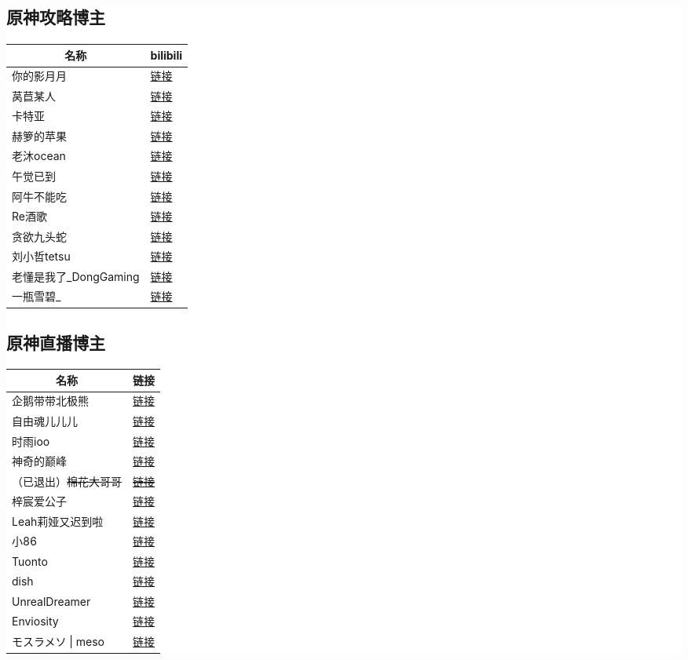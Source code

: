 

## 原神攻略博主

| 名称                  | bilibili                                      |
| --------------------- | --------------------------------------------- |
| 你的影月月            | [链接](https://space.bilibili.com/431073645)  |
| 莴苣某人              | [链接](https://space.bilibili.com/1773346)    |
| 卡特亚                | [链接](https://space.bilibili.com/43222001)   |
| 赫箩的苹果            | [链接](https://space.bilibili.com/653768)     |
| 老沐ocean             | [链接](https://space.bilibili.com/23730666)   |
| 午觉已到              | [链接](https://space.bilibili.com/94395002)   |
| 阿牛不能吃            | [链接](https://space.bilibili.com/1314450087) |
| Re酒歌                | [链接](https://space.bilibili.com/353285789)  |
| 贪欲九头蛇            | [链接](https://space.bilibili.com/644663808)  |
| 刘小哲tetsu           | [链接](https://space.bilibili.com/23496660)   |
| 老懂是我了_DongGaming | [链接](https://space.bilibili.com/1074636993) |
| 一瓶雪碧_             | [链接](https://space.bilibili.com/281369174)  |

## 原神直播博主

| 名称               | 链接                                                |
| ------------------ | --------------------------------------------------- |
| 企鹅带带北极熊     | [链接](https://space.bilibili.com/551188239)        |
| 自由魂儿儿儿       | [链接](https://space.bilibili.com/1282271864)       |
| 时雨ioo            | [链接](https://space.bilibili.com/27717502)         |
| 神奇的巅峰         | [链接](https://space.bilibili.com/3461583101495313) |
| （已退出）~~棉花大哥哥~~         | ~~[链接](https://space.bilibili.com/1871001)~~         |
| 梓宸爱公子         | [链接](https://space.bilibili.com/1617097682)       |
| Leah莉娅又迟到啦   | [链接](https://space.bilibili.com/31922771)         |
| 小86               | [链接](https://v.douyin.com/i2AmhU7u/)              |
| Tuonto             | [链接](https://www.youtube.com/@Tuonto)             |
| dish               | [链接](https://www.youtube.com/@dishh)              |
| UnrealDreamer      | [链接](https://www.youtube.com/@UnrealDreamer)      |
| Enviosity          | [链接](https://www.youtube.com/@Enviosity)          |
| モスラメソ \| meso | [链接](https://www.youtube.com/@mosurameso)         |
